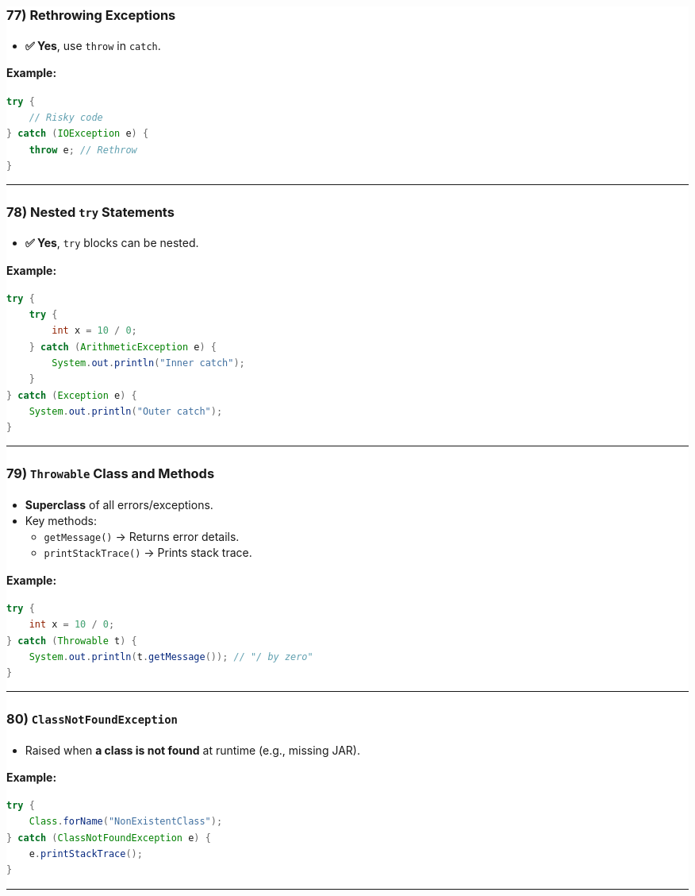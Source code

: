 
### **77) Rethrowing Exceptions**  
- **✅ Yes**, use `throw` in `catch`.  

**Example:**  
```java
try {
    // Risky code
} catch (IOException e) {
    throw e; // Rethrow
}
```

---

### **78) Nested `try` Statements**  
- **✅ Yes**, `try` blocks can be nested.  

**Example:**  
```java
try {
    try {
        int x = 10 / 0;
    } catch (ArithmeticException e) {
        System.out.println("Inner catch");
    }
} catch (Exception e) {
    System.out.println("Outer catch");
}
```

---

### **79) `Throwable` Class and Methods**  
- **Superclass** of all errors/exceptions.  
- Key methods:  
  - `getMessage()` → Returns error details.  
  - `printStackTrace()` → Prints stack trace.  

**Example:**  
```java
try {
    int x = 10 / 0;
} catch (Throwable t) {
    System.out.println(t.getMessage()); // "/ by zero"
}
```

---

### **80) `ClassNotFoundException`**  
- Raised when **a class is not found** at runtime (e.g., missing JAR).  

**Example:**  
```java
try {
    Class.forName("NonExistentClass");
} catch (ClassNotFoundException e) {
    e.printStackTrace();
}
```

---